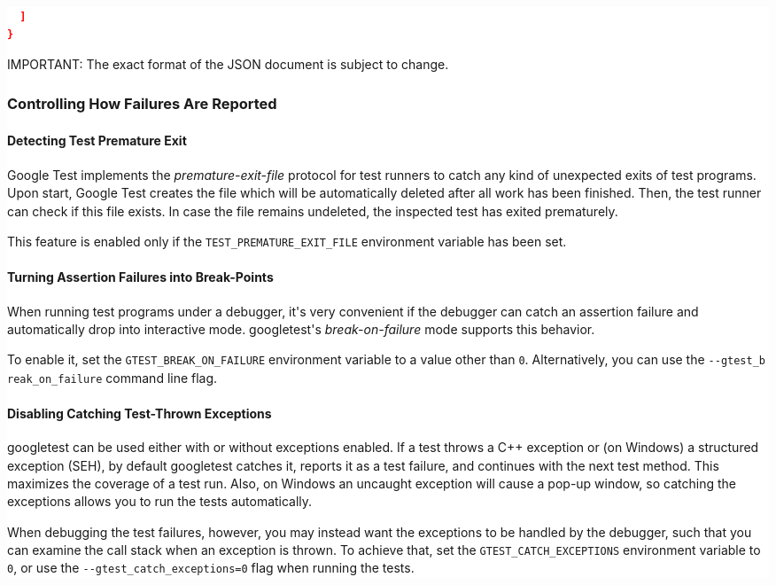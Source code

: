 ```json
  ]
}
```

IMPORTANT: The exact format of the JSON document is subject to change.

### Controlling How Failures Are Reported

#### Detecting Test Premature Exit

Google Test implements the _premature-exit-file_ protocol for test runners
to catch any kind of unexpected exits of test programs. Upon start,
Google Test creates the file which will be automatically deleted after
all work has been finished. Then, the test runner can check if this file
exists. In case the file remains undeleted, the inspected test has exited
prematurely.

This feature is enabled only if the `TEST_PREMATURE_EXIT_FILE` environment
variable has been set.

#### Turning Assertion Failures into Break-Points

When running test programs under a debugger, it's very convenient if the
debugger can catch an assertion failure and automatically drop into interactive
mode. googletest's *break-on-failure* mode supports this behavior.

To enable it, set the `GTEST_BREAK_ON_FAILURE` environment variable to a value
other than `0`. Alternatively, you can use the `--gtest_break_on_failure`
command line flag.

#### Disabling Catching Test-Thrown Exceptions

googletest can be used either with or without exceptions enabled. If a test
throws a C++ exception or (on Windows) a structured exception (SEH), by default
googletest catches it, reports it as a test failure, and continues with the next
test method. This maximizes the coverage of a test run. Also, on Windows an
uncaught exception will cause a pop-up window, so catching the exceptions allows
you to run the tests automatically.

When debugging the test failures, however, you may instead want the exceptions
to be handled by the debugger, such that you can examine the call stack when an
exception is thrown. To achieve that, set the `GTEST_CATCH_EXCEPTIONS`
environment variable to `0`, or use the `--gtest_catch_exceptions=0` flag when
running the tests.
